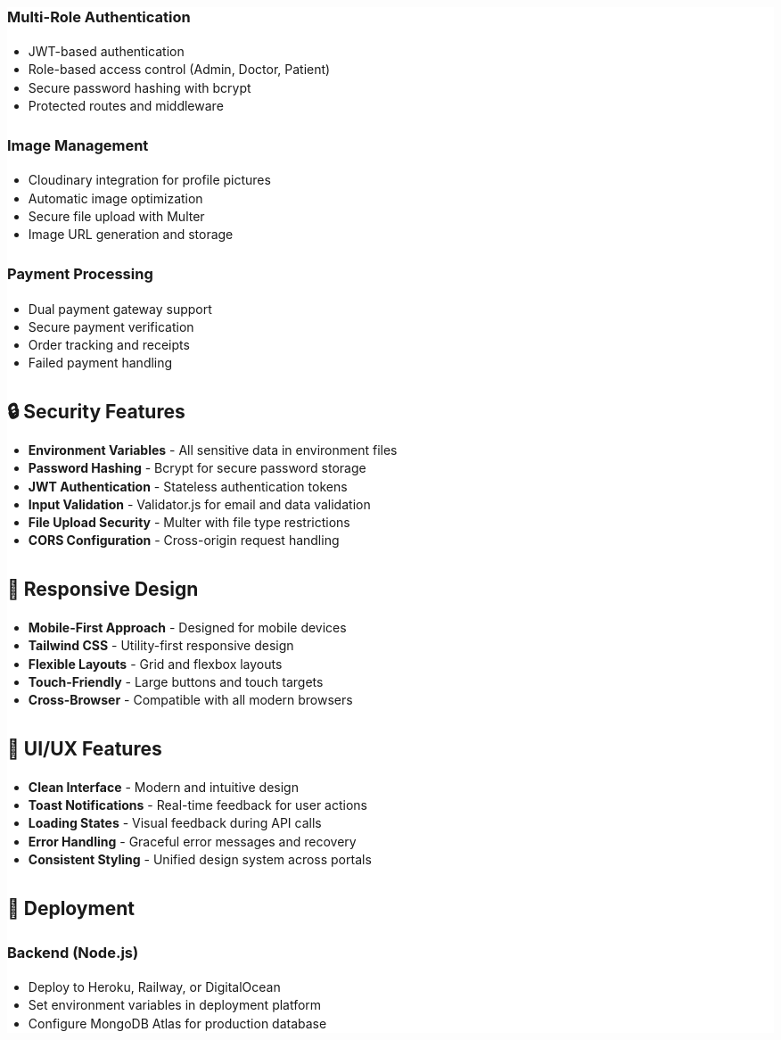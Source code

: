 ### **Multi-Role Authentication**
- JWT-based authentication
- Role-based access control (Admin, Doctor, Patient)
- Secure password hashing with bcrypt
- Protected routes and middleware

### **Image Management**
- Cloudinary integration for profile pictures
- Automatic image optimization
- Secure file upload with Multer
- Image URL generation and storage

### **Payment Processing**
- Dual payment gateway support
- Secure payment verification
- Order tracking and receipts
- Failed payment handling

## 🔒 Security Features

- **Environment Variables** - All sensitive data in environment files
- **Password Hashing** - Bcrypt for secure password storage
- **JWT Authentication** - Stateless authentication tokens
- **Input Validation** - Validator.js for email and data validation
- **File Upload Security** - Multer with file type restrictions
- **CORS Configuration** - Cross-origin request handling

## 📱 Responsive Design

- **Mobile-First Approach** - Designed for mobile devices
- **Tailwind CSS** - Utility-first responsive design
- **Flexible Layouts** - Grid and flexbox layouts
- **Touch-Friendly** - Large buttons and touch targets
- **Cross-Browser** - Compatible with all modern browsers

## 🎨 UI/UX Features

- **Clean Interface** - Modern and intuitive design
- **Toast Notifications** - Real-time feedback for user actions
- **Loading States** - Visual feedback during API calls
- **Error Handling** - Graceful error messages and recovery
- **Consistent Styling** - Unified design system across portals

## 🚀 Deployment

### **Backend (Node.js)**
- Deploy to Heroku, Railway, or DigitalOcean
- Set environment variables in deployment platform
- Configure MongoDB Atlas for production database

